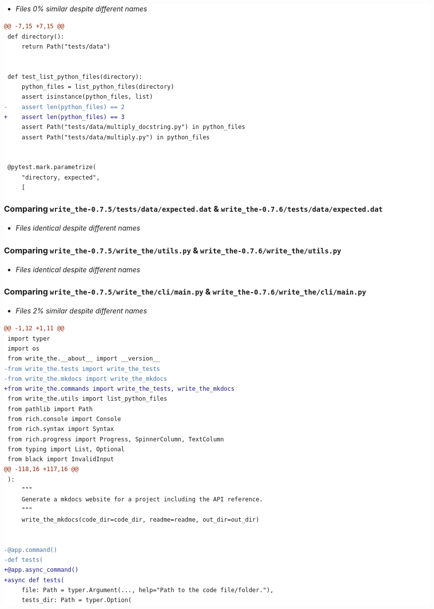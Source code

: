  * *Files 0% similar despite different names*

```diff
@@ -7,15 +7,15 @@
 def directory():
     return Path("tests/data")
 
 
 def test_list_python_files(directory):
     python_files = list_python_files(directory)
     assert isinstance(python_files, list)
-    assert len(python_files) == 2
+    assert len(python_files) == 3
     assert Path("tests/data/multiply_docstring.py") in python_files
     assert Path("tests/data/multiply.py") in python_files
 
 
 @pytest.mark.parametrize(
     "directory, expected",
     [
```

### Comparing `write_the-0.7.5/tests/data/expected.dat` & `write_the-0.7.6/tests/data/expected.dat`

 * *Files identical despite different names*

### Comparing `write_the-0.7.5/write_the/utils.py` & `write_the-0.7.6/write_the/utils.py`

 * *Files identical despite different names*

### Comparing `write_the-0.7.5/write_the/cli/main.py` & `write_the-0.7.6/write_the/cli/main.py`

 * *Files 2% similar despite different names*

```diff
@@ -1,12 +1,11 @@
 import typer
 import os
 from write_the.__about__ import __version__
-from write_the.tests import write_the_tests
-from write_the.mkdocs import write_the_mkdocs
+from write_the.commands import write_the_tests, write_the_mkdocs
 from write_the.utils import list_python_files
 from pathlib import Path
 from rich.console import Console
 from rich.syntax import Syntax
 from rich.progress import Progress, SpinnerColumn, TextColumn
 from typing import List, Optional
 from black import InvalidInput
@@ -118,16 +117,16 @@
 ):
     """
     Generate a mkdocs website for a project including the API reference.
     """
     write_the_mkdocs(code_dir=code_dir, readme=readme, out_dir=out_dir)
 
 
-@app.command()
-def tests(
+@app.async_command()
+async def tests(
     file: Path = typer.Argument(..., help="Path to the code file/folder."),
     tests_dir: Path = typer.Option(
```
